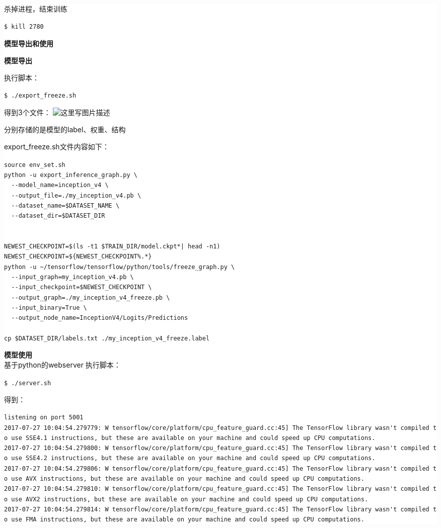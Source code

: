 杀掉进程，结束训练

```
$ kill 2780
```

 **模型导出和使用** 

 **模型导出** 
 
执行脚本：

```
$ ./export_freeze.sh
```

得到3个文件： 
![这里写图片描述](http://img.blog.csdn.net/20170727100046250?watermark/2/text/aHR0cDovL2Jsb2cuY3Nkbi5uZXQvbHdwbHdm/font/5a6L5L2T/fontsize/400/fill/I0JBQkFCMA==/dissolve/70/gravity/SouthEast "在这里输入图片标题") 

分别存储的是模型的label、权重、结构

export_freeze.sh文件内容如下：

```
source env_set.sh
python -u export_inference_graph.py \
  --model_name=inception_v4 \
  --output_file=./my_inception_v4.pb \
  --dataset_name=$DATASET_NAME \
  --dataset_dir=$DATASET_DIR


NEWEST_CHECKPOINT=$(ls -t1 $TRAIN_DIR/model.ckpt*| head -n1)
NEWEST_CHECKPOINT=${NEWEST_CHECKPOINT%.*}
python -u ~/tensorflow/tensorflow/python/tools/freeze_graph.py \
  --input_graph=my_inception_v4.pb \
  --input_checkpoint=$NEWEST_CHECKPOINT \
  --output_graph=./my_inception_v4_freeze.pb \
  --input_binary=True \
  --output_node_name=InceptionV4/Logits/Predictions

cp $DATASET_DIR/labels.txt ./my_inception_v4_freeze.label
```
 
**模型使用**  
基于python的webserver 
执行脚本：

```
$ ./server.sh
```

得到：

```
listening on port 5001
2017-07-27 10:04:54.279779: W tensorflow/core/platform/cpu_feature_guard.cc:45] The TensorFlow library wasn't compiled to use SSE4.1 instructions, but these are available on your machine and could speed up CPU computations.
2017-07-27 10:04:54.279800: W tensorflow/core/platform/cpu_feature_guard.cc:45] The TensorFlow library wasn't compiled to use SSE4.2 instructions, but these are available on your machine and could speed up CPU computations.
2017-07-27 10:04:54.279806: W tensorflow/core/platform/cpu_feature_guard.cc:45] The TensorFlow library wasn't compiled to use AVX instructions, but these are available on your machine and could speed up CPU computations.
2017-07-27 10:04:54.279810: W tensorflow/core/platform/cpu_feature_guard.cc:45] The TensorFlow library wasn't compiled to use AVX2 instructions, but these are available on your machine and could speed up CPU computations.
2017-07-27 10:04:54.279814: W tensorflow/core/platform/cpu_feature_guard.cc:45] The TensorFlow library wasn't compiled to use FMA instructions, but these are available on your machine and could speed up CPU computations.
```